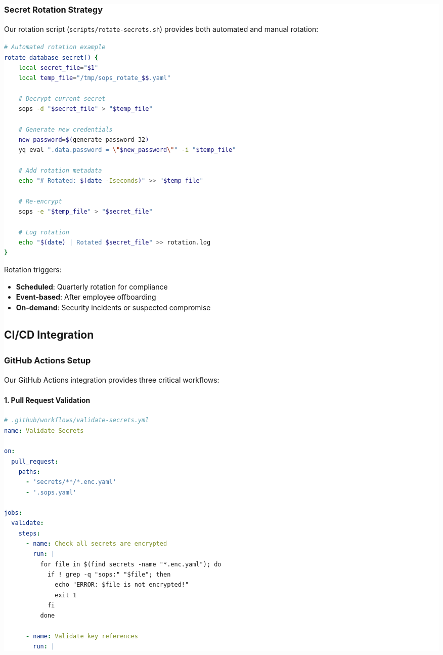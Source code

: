 ### Secret Rotation Strategy

Our rotation script (`scripts/rotate-secrets.sh`) provides both automated and manual rotation:

```bash
# Automated rotation example
rotate_database_secret() {
    local secret_file="$1"
    local temp_file="/tmp/sops_rotate_$$.yaml"
    
    # Decrypt current secret
    sops -d "$secret_file" > "$temp_file"
    
    # Generate new credentials
    new_password=$(generate_password 32)
    yq eval ".data.password = \"$new_password\"" -i "$temp_file"
    
    # Add rotation metadata
    echo "# Rotated: $(date -Iseconds)" >> "$temp_file"
    
    # Re-encrypt
    sops -e "$temp_file" > "$secret_file"
    
    # Log rotation
    echo "$(date) | Rotated $secret_file" >> rotation.log
}
```

Rotation triggers:
- **Scheduled**: Quarterly rotation for compliance
- **Event-based**: After employee offboarding
- **On-demand**: Security incidents or suspected compromise

## CI/CD Integration

### GitHub Actions Setup

Our GitHub Actions integration provides three critical workflows:

#### 1. Pull Request Validation

```yaml
# .github/workflows/validate-secrets.yml
name: Validate Secrets

on:
  pull_request:
    paths:
      - 'secrets/**/*.enc.yaml'
      - '.sops.yaml'

jobs:
  validate:
    steps:
      - name: Check all secrets are encrypted
        run: |
          for file in $(find secrets -name "*.enc.yaml"); do
            if ! grep -q "sops:" "$file"; then
              echo "ERROR: $file is not encrypted!"
              exit 1
            fi
          done
      
      - name: Validate key references
        run: |
```